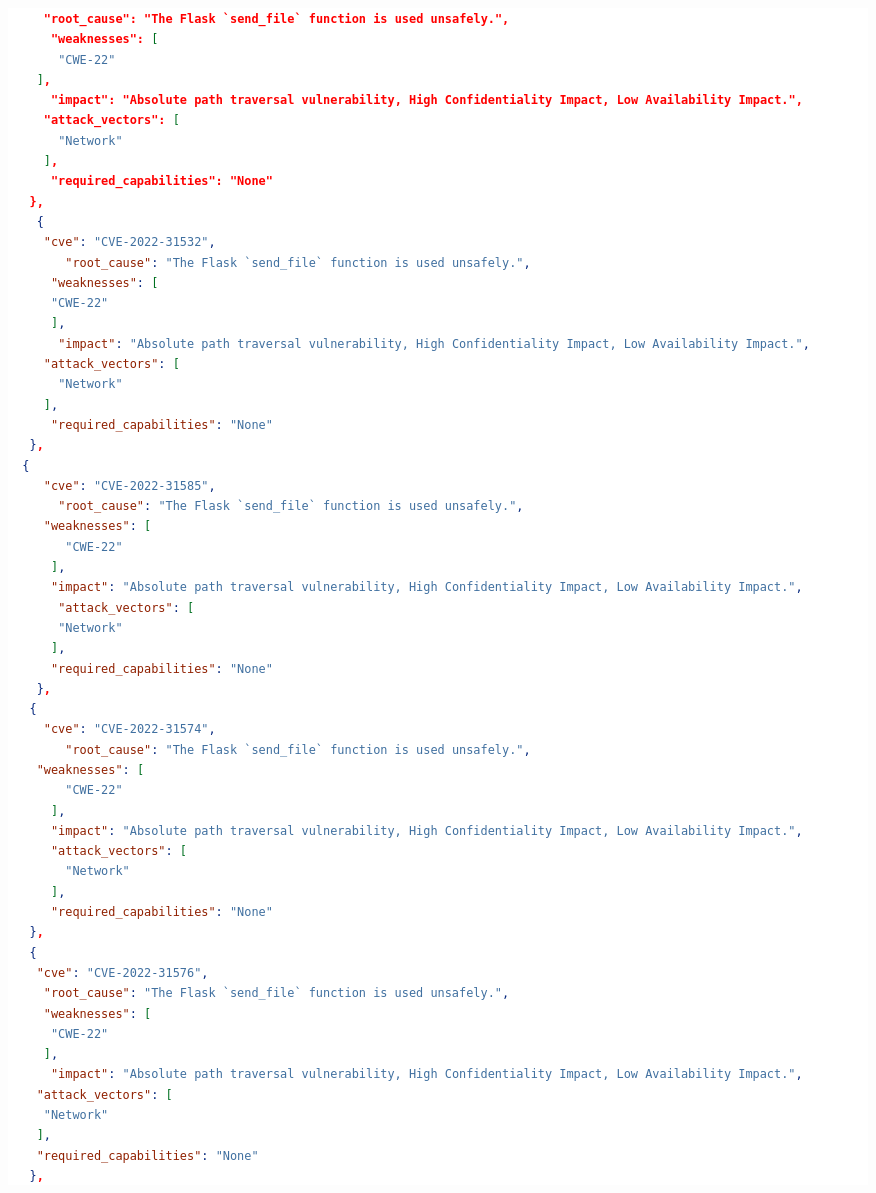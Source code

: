 ```json
     "root_cause": "The Flask `send_file` function is used unsafely.",
      "weaknesses": [
       "CWE-22"
    ],
      "impact": "Absolute path traversal vulnerability, High Confidentiality Impact, Low Availability Impact.",
     "attack_vectors": [
       "Network"
     ],
      "required_capabilities": "None"
   },
    {
     "cve": "CVE-2022-31532",
        "root_cause": "The Flask `send_file` function is used unsafely.",
      "weaknesses": [
      "CWE-22"
      ],
       "impact": "Absolute path traversal vulnerability, High Confidentiality Impact, Low Availability Impact.",
     "attack_vectors": [
       "Network"
     ],
      "required_capabilities": "None"
   },
  {
     "cve": "CVE-2022-31585",
       "root_cause": "The Flask `send_file` function is used unsafely.",
     "weaknesses": [
        "CWE-22"
      ],
      "impact": "Absolute path traversal vulnerability, High Confidentiality Impact, Low Availability Impact.",
       "attack_vectors": [
       "Network"
      ],
      "required_capabilities": "None"
    },
   {
     "cve": "CVE-2022-31574",
        "root_cause": "The Flask `send_file` function is used unsafely.",
    "weaknesses": [
        "CWE-22"
      ],
      "impact": "Absolute path traversal vulnerability, High Confidentiality Impact, Low Availability Impact.",
      "attack_vectors": [
        "Network"
      ],
      "required_capabilities": "None"
   },
   {
    "cve": "CVE-2022-31576",
     "root_cause": "The Flask `send_file` function is used unsafely.",
     "weaknesses": [
      "CWE-22"
     ],
      "impact": "Absolute path traversal vulnerability, High Confidentiality Impact, Low Availability Impact.",
    "attack_vectors": [
     "Network"
    ],
    "required_capabilities": "None"
   },
```